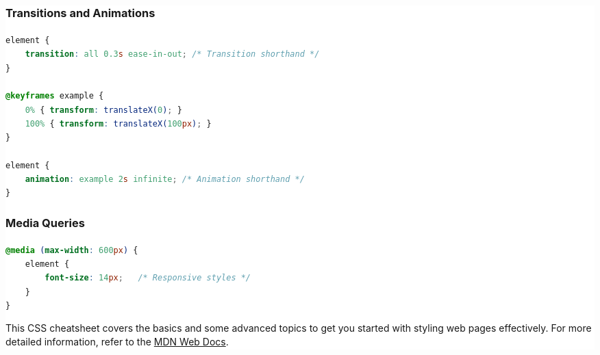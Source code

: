 ### Transitions and Animations
```css
element {
    transition: all 0.3s ease-in-out; /* Transition shorthand */
}

@keyframes example {
    0% { transform: translateX(0); }
    100% { transform: translateX(100px); }
}

element {
    animation: example 2s infinite; /* Animation shorthand */
}
```

### Media Queries
```css
@media (max-width: 600px) {
    element {
        font-size: 14px;   /* Responsive styles */
    }
}
```

This CSS cheatsheet covers the basics and some advanced topics to get you started with styling web pages effectively. For more detailed information, refer to the [MDN Web Docs](https://developer.mozilla.org/en-US/docs/Web/CSS).